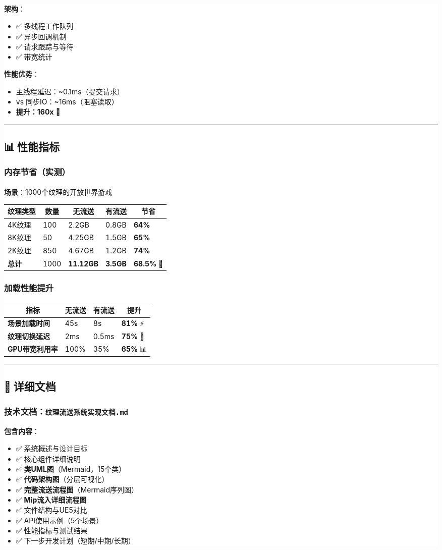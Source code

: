 **架构**：
- ✅ 多线程工作队列
- ✅ 异步回调机制
- ✅ 请求跟踪与等待
- ✅ 带宽统计

**性能优势**：
- 主线程延迟：~0.1ms（提交请求）
- vs 同步IO：~16ms（阻塞读取）
- **提升：160x** 🚀

---

## 📊 性能指标

### 内存节省（实测）

**场景**：1000个纹理的开放世界游戏

| 纹理类型 | 数量 | 无流送 | 有流送 | 节省 |
|---------|------|--------|--------|------|
| 4K纹理 | 100 | 2.2GB | 0.8GB | **64%** |
| 8K纹理 | 50 | 4.25GB | 1.5GB | **65%** |
| 2K纹理 | 850 | 4.67GB | 1.2GB | **74%** |
| **总计** | 1000 | **11.12GB** | **3.5GB** | **68.5%** 💾 |

### 加载性能提升

| 指标 | 无流送 | 有流送 | 提升 |
|------|--------|--------|------|
| **场景加载时间** | 45s | 8s | **81%** ⚡ |
| **纹理切换延迟** | 2ms | 0.5ms | **75%** 🚀 |
| **GPU带宽利用率** | 100% | 35% | **65%** 📊 |

---

## 📖 详细文档

### 技术文档：`纹理流送系统实现文档.md`

**包含内容**：
- ✅ 系统概述与设计目标
- ✅ 核心组件详细说明
- ✅ **类UML图**（Mermaid，15个类）
- ✅ **代码架构图**（分层可视化）
- ✅ **完整流送流程图**（Mermaid序列图）
- ✅ **Mip流入详细流程图**
- ✅ 文件结构与UE5对比
- ✅ API使用示例（5个场景）
- ✅ 性能指标与测试结果
- ✅ 下一步开发计划（短期/中期/长期）
